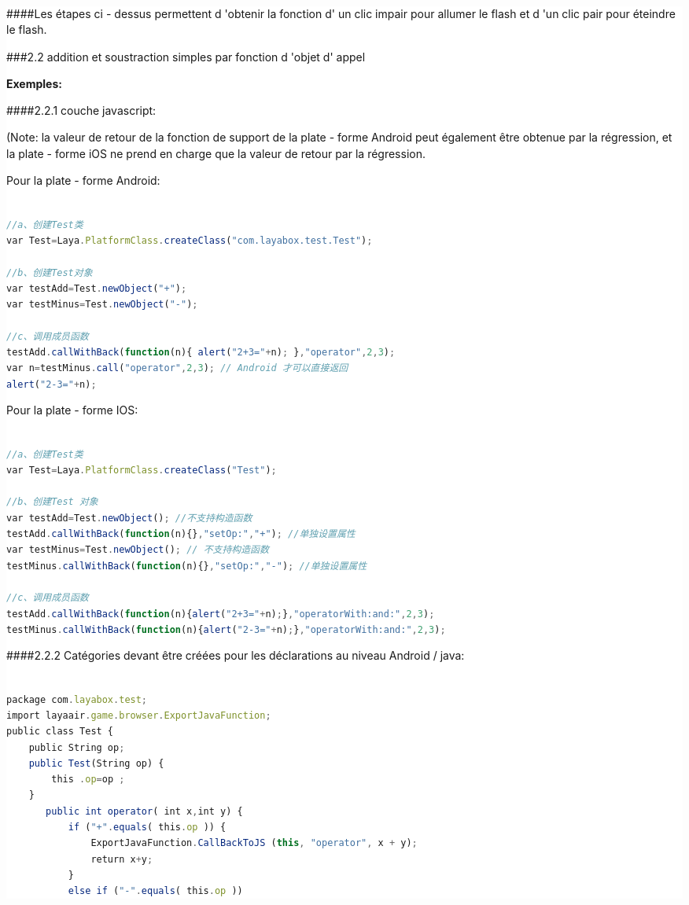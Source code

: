 ####Les étapes ci - dessus permettent d 'obtenir la fonction d' un clic impair pour allumer le flash et d 'un clic pair pour éteindre le flash.



###2.2 addition et soustraction simples par fonction d 'objet d' appel

**Exemples:**

####2.2.1 couche javascript:

(Note: la valeur de retour de la fonction de support de la plate - forme Android peut également être obtenue par la régression, et la plate - forme iOS ne prend en charge que la valeur de retour par la régression.

Pour la plate - forme Android:


```javascript

//a、创建Test类
var Test=Laya.PlatformClass.createClass("com.layabox.test.Test");
 
//b、创建Test对象
var testAdd=Test.newObject("+");
var testMinus=Test.newObject("-");
 
//c、调用成员函数
testAdd.callWithBack(function(n){ alert("2+3="+n); },"operator",2,3);
var n=testMinus.call("operator",2,3); // Android 才可以直接返回
alert("2-3="+n);
```


Pour la plate - forme IOS:


```javascript

//a、创建Test类
var Test=Laya.PlatformClass.createClass("Test");
 
//b、创建Test 对象
var testAdd=Test.newObject(); //不支持构造函数
testAdd.callWithBack(function(n){},"setOp:","+"); //单独设置属性
var testMinus=Test.newObject(); // 不支持构造函数
testMinus.callWithBack(function(n){},"setOp:","-"); //单独设置属性
 
//c、调用成员函数
testAdd.callWithBack(function(n){alert("2+3="+n);},"operatorWith:and:",2,3);
testMinus.callWithBack(function(n){alert("2-3="+n);},"operatorWith:and:",2,3);
```


####2.2.2 Catégories devant être créées pour les déclarations au niveau Android / java:


```javascript

package com.layabox.test;
import layaair.game.browser.ExportJavaFunction;
public class Test {
    public String op;
    public Test(String op) {
        this .op=op ;
    }
       public int operator( int x,int y) {
           if ("+".equals( this.op )) {
               ExportJavaFunction.CallBackToJS (this, "operator", x + y);
               return x+y;
           }
           else if ("-".equals( this.op ))
```